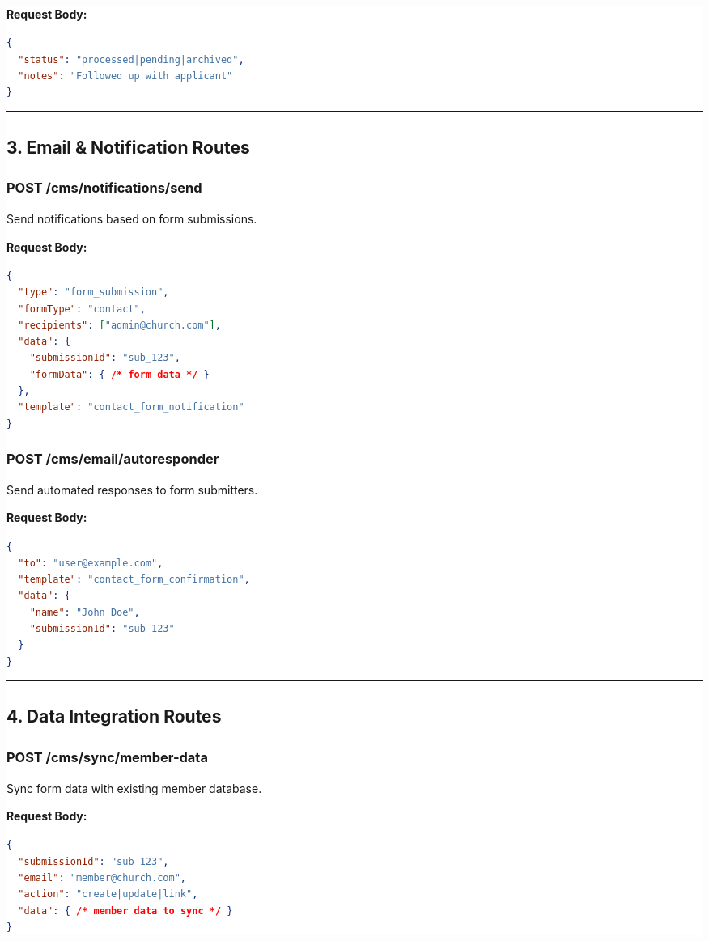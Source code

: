 **Request Body:**
```json
{
  "status": "processed|pending|archived",
  "notes": "Followed up with applicant"
}
```

---

## 3. Email & Notification Routes

### POST /cms/notifications/send
Send notifications based on form submissions.

**Request Body:**
```json
{
  "type": "form_submission",
  "formType": "contact",
  "recipients": ["admin@church.com"],
  "data": {
    "submissionId": "sub_123",
    "formData": { /* form data */ }
  },
  "template": "contact_form_notification"
}
```

### POST /cms/email/autoresponder
Send automated responses to form submitters.

**Request Body:**
```json
{
  "to": "user@example.com",
  "template": "contact_form_confirmation",
  "data": {
    "name": "John Doe",
    "submissionId": "sub_123"
  }
}
```

---

## 4. Data Integration Routes

### POST /cms/sync/member-data
Sync form data with existing member database.

**Request Body:**
```json
{
  "submissionId": "sub_123",
  "email": "member@church.com",
  "action": "create|update|link",
  "data": { /* member data to sync */ }
}
```

